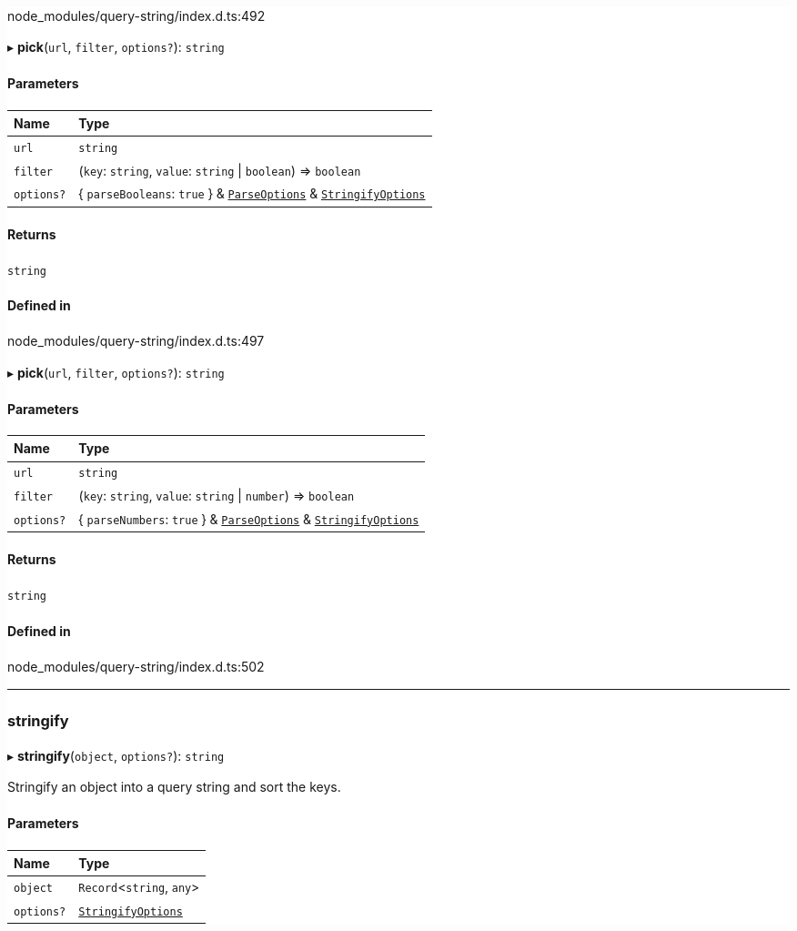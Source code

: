 node_modules/query-string/index.d.ts:492

▸ **pick**(`url`, `filter`, `options?`): `string`

#### Parameters

| Name | Type |
| :------ | :------ |
| `url` | `string` |
| `filter` | (`key`: `string`, `value`: `string` \| `boolean`) => `boolean` |
| `options?` | { `parseBooleans`: ``true``  } & [`ParseOptions`](../interfaces/qs.parseoptions.md) & [`StringifyOptions`](../interfaces/qs.stringifyoptions.md) |

#### Returns

`string`

#### Defined in

node_modules/query-string/index.d.ts:497

▸ **pick**(`url`, `filter`, `options?`): `string`

#### Parameters

| Name | Type |
| :------ | :------ |
| `url` | `string` |
| `filter` | (`key`: `string`, `value`: `string` \| `number`) => `boolean` |
| `options?` | { `parseNumbers`: ``true``  } & [`ParseOptions`](../interfaces/qs.parseoptions.md) & [`StringifyOptions`](../interfaces/qs.stringifyoptions.md) |

#### Returns

`string`

#### Defined in

node_modules/query-string/index.d.ts:502

___

### stringify

▸ **stringify**(`object`, `options?`): `string`

Stringify an object into a query string and sort the keys.

#### Parameters

| Name | Type |
| :------ | :------ |
| `object` | `Record`<`string`, `any`\> |
| `options?` | [`StringifyOptions`](../interfaces/qs.stringifyoptions.md) |

